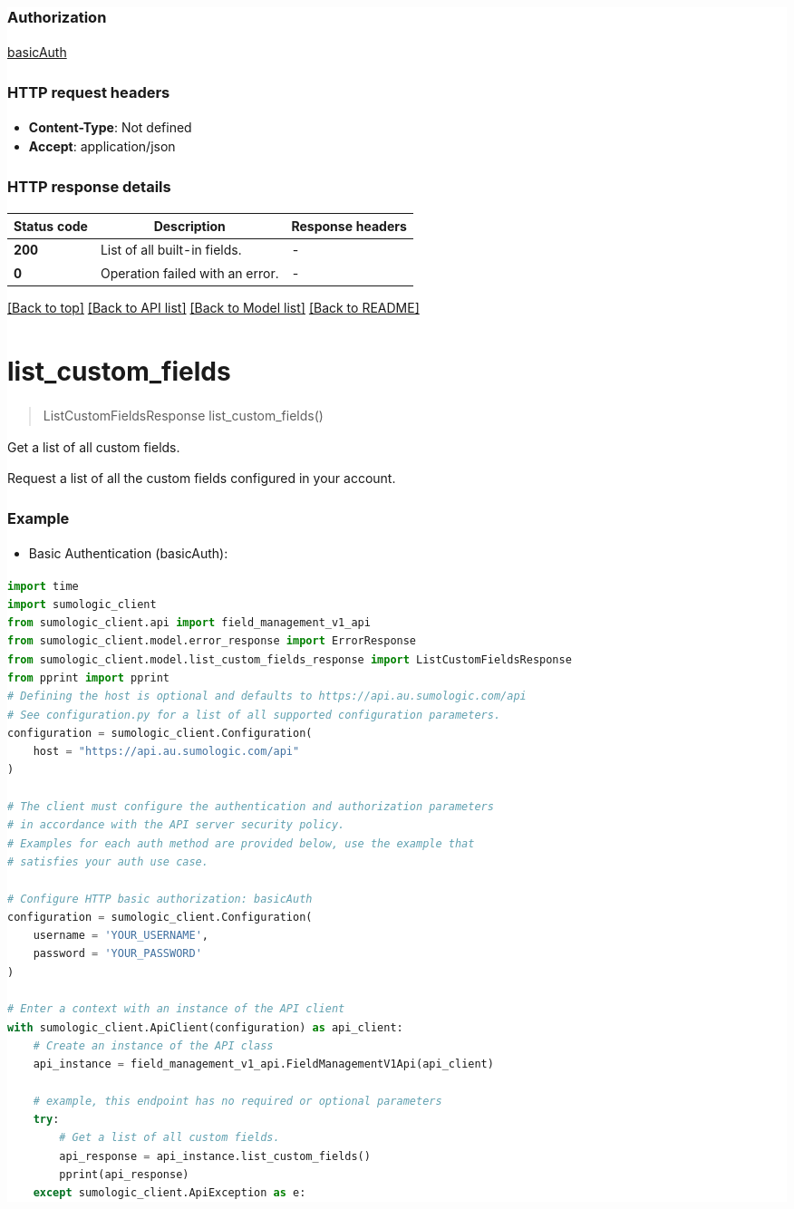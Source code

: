 ### Authorization

[basicAuth](../README.md#basicAuth)

### HTTP request headers

 - **Content-Type**: Not defined
 - **Accept**: application/json


### HTTP response details
| Status code | Description | Response headers |
|-------------|-------------|------------------|
**200** | List of all built-in fields. |  -  |
**0** | Operation failed with an error. |  -  |

[[Back to top]](#) [[Back to API list]](../README.md#documentation-for-api-endpoints) [[Back to Model list]](../README.md#documentation-for-models) [[Back to README]](../README.md)

# **list_custom_fields**
> ListCustomFieldsResponse list_custom_fields()

Get a list of all custom fields.

Request a list of all the custom fields configured in your account.

### Example

* Basic Authentication (basicAuth):
```python
import time
import sumologic_client
from sumologic_client.api import field_management_v1_api
from sumologic_client.model.error_response import ErrorResponse
from sumologic_client.model.list_custom_fields_response import ListCustomFieldsResponse
from pprint import pprint
# Defining the host is optional and defaults to https://api.au.sumologic.com/api
# See configuration.py for a list of all supported configuration parameters.
configuration = sumologic_client.Configuration(
    host = "https://api.au.sumologic.com/api"
)

# The client must configure the authentication and authorization parameters
# in accordance with the API server security policy.
# Examples for each auth method are provided below, use the example that
# satisfies your auth use case.

# Configure HTTP basic authorization: basicAuth
configuration = sumologic_client.Configuration(
    username = 'YOUR_USERNAME',
    password = 'YOUR_PASSWORD'
)

# Enter a context with an instance of the API client
with sumologic_client.ApiClient(configuration) as api_client:
    # Create an instance of the API class
    api_instance = field_management_v1_api.FieldManagementV1Api(api_client)

    # example, this endpoint has no required or optional parameters
    try:
        # Get a list of all custom fields.
        api_response = api_instance.list_custom_fields()
        pprint(api_response)
    except sumologic_client.ApiException as e:
```